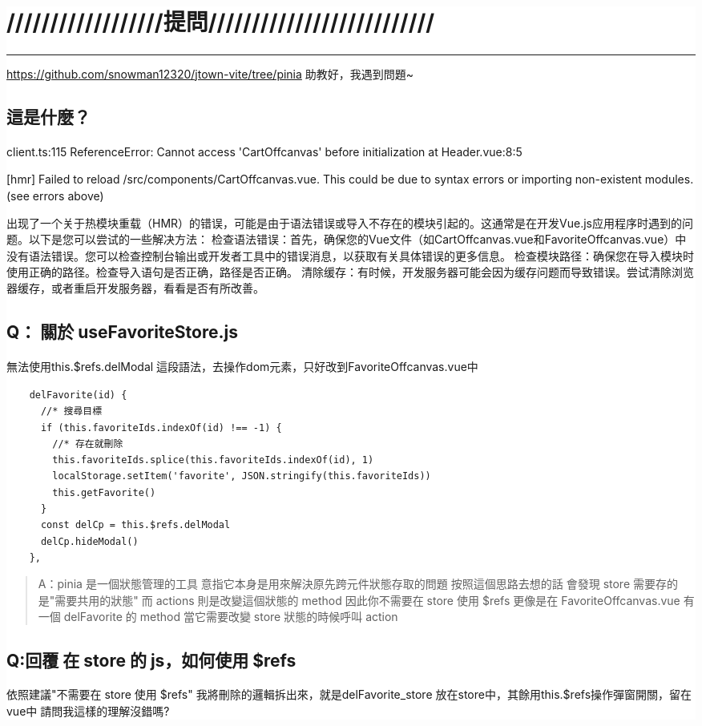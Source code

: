 # //////////////////提問//////////////////////////

---

https://github.com/snowman12320/jtown-vite/tree/pinia
助教好，我遇到問題~

## 這是什麼？

client.ts:115 ReferenceError: Cannot access 'CartOffcanvas' before initialization
at Header.vue:8:5

[hmr] Failed to reload /src/components/CartOffcanvas.vue. This could be due to syntax errors or importing non-existent modules. (see errors above)

出现了一个关于热模块重载（HMR）的错误，可能是由于语法错误或导入不存在的模块引起的。这通常是在开发Vue.js应用程序时遇到的问题。以下是您可以尝试的一些解决方法：
检查语法错误：首先，确保您的Vue文件（如CartOffcanvas.vue和FavoriteOffcanvas.vue）中没有语法错误。您可以检查控制台输出或开发者工具中的错误消息，以获取有关具体错误的更多信息。
检查模块路径：确保您在导入模块时使用正确的路径。检查导入语句是否正确，路径是否正确。
清除缓存：有时候，开发服务器可能会因为缓存问题而导致错误。尝试清除浏览器缓存，或者重启开发服务器，看看是否有所改善。

## Q： 關於 useFavoriteStore.js

無法使用this.$refs.delModal 這段語法，去操作dom元素，只好改到FavoriteOffcanvas.vue中

```
    delFavorite(id) {
      //* 搜尋目標
      if (this.favoriteIds.indexOf(id) !== -1) {
        //* 存在就刪除
        this.favoriteIds.splice(this.favoriteIds.indexOf(id), 1)
        localStorage.setItem('favorite', JSON.stringify(this.favoriteIds))
        this.getFavorite()
      }
      const delCp = this.$refs.delModal
      delCp.hideModal()
    },
```

> A：pinia 是一個狀態管理的工具
> 意指它本身是用來解決原先跨元件狀態存取的問題
> 按照這個思路去想的話
> 會發現 store 需要存的是"需要共用的狀態"
> 而 actions 則是改變這個狀態的 method
> 因此你不需要在 store 使用 $refs
> 更像是在 FavoriteOffcanvas.vue 有一個 delFavorite 的 method
> 當它需要改變 store 狀態的時候呼叫 action

## Q:回覆 在 store 的 js，如何使用 $refs

依照建議"不需要在 store 使用 $refs"
我將刪除的邏輯拆出來，就是delFavorite_store 放在store中，其餘用this.$refs操作彈窗開關，留在vue中
請問我這樣的理解沒錯嗎?
